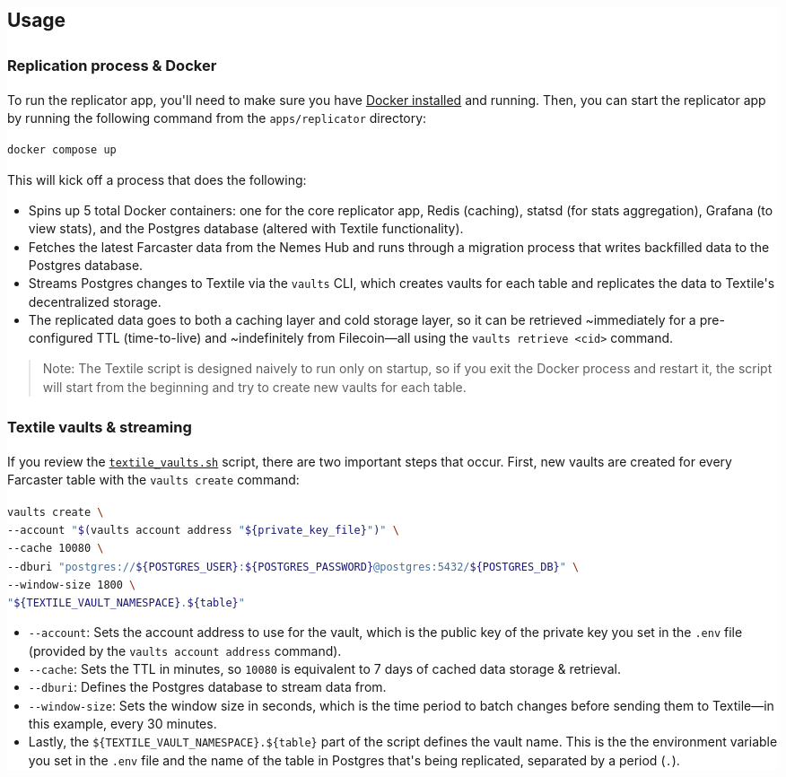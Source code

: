 ## Usage

### Replication process & Docker

To run the replicator app, you'll need to make sure you have [Docker installed](https://docs.docker.com/engine/install/) and running. Then, you can start the replicator app by running the following command from the `apps/replicator` directory:

```sh
docker compose up
```

This will kick off a process that does the following:
- Spins up 5 total Docker containers: one for the core replicator app, Redis (caching), statsd (for stats aggregation), Grafana (to view stats), and the Postgres database (altered with Textile functionality).
- Fetches the latest Farcaster data from the Nemes Hub and runs through a migration process that writes backfilled data to the Postgres database.
- Streams Postgres changes to Textile via the `vaults` CLI, which creates vaults for each table and replicates the data to Textile's decentralized storage.
- The replicated data goes to both a caching layer and cold storage layer, so it can be retrieved ~immediately for a pre-configured TTL (time-to-live) and ~indefinitely from Filecoin—all using the `vaults retrieve <cid>` command.

> Note: The Textile script is designed naively to run only on startup, so if you exit the Docker process and restart it, the script will start from the beginning and try to create new vaults for each table.

### Textile vaults & streaming

If you review the [`textile_vaults.sh`](./textile_vaults.sh) script, there are two important steps that occur. First, new vaults are created for every Farcaster table with the `vaults create` command:

```sh
vaults create \
--account "$(vaults account address "${private_key_file}")" \
--cache 10080 \
--dburi "postgres://${POSTGRES_USER}:${POSTGRES_PASSWORD}@postgres:5432/${POSTGRES_DB}" \
--window-size 1800 \
"${TEXTILE_VAULT_NAMESPACE}.${table}"
```

- `--account`: Sets the account address to use for the vault, which is the public key of the private key you set in the `.env` file (provided by the `vaults account address` command).
- `--cache`: Sets the TTL in minutes, so `10080` is equivalent to 7 days of cached data storage & retrieval.
- `--dburi`: Defines the Postgres database to stream data from.
- `--window-size`: Sets the window size in seconds, which is the time period to batch changes before sending them to Textile—in this example, every 30 minutes.
- Lastly, the `${TEXTILE_VAULT_NAMESPACE}.${table}` part of the script defines the vault name. This is the the environment variable you set in the `.env` file and the name of the table in Postgres that's being replicated, separated by a period (`.`).

